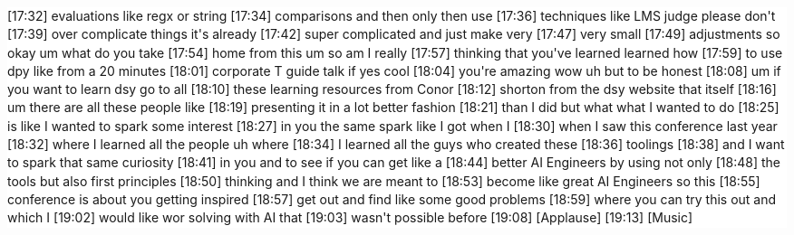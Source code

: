 [17:32] evaluations like regx or string
[17:34] comparisons and then only then use
[17:36] techniques like LMS judge please don't
[17:39] over complicate things it's already
[17:42] super complicated and just make very
[17:47] very small
[17:49] adjustments so okay um what do you take
[17:54] home from this um so am I really
[17:57] thinking that you've learned learned how
[17:59] to use dpy like from a 20 minutes
[18:01] corporate T guide talk if yes cool
[18:04] you're amazing wow uh but to be honest
[18:08] um if you want to learn dsy go to all
[18:10] these learning resources from Conor
[18:12] shorton from the dsy website that itself
[18:16] um there are all these people like
[18:19] presenting it in a lot better fashion
[18:21] than I did but what what I wanted to do
[18:25] is like I wanted to spark some interest
[18:27] in you the same spark like I got when I
[18:30] when I saw this conference last year
[18:32] where I learned all the people uh where
[18:34] I learned all the guys who created these
[18:36] toolings
[18:38] and I want to spark that same curiosity
[18:41] in you and to see if you can get like a
[18:44] better AI Engineers by using not only
[18:48] the tools but also first principles
[18:50] thinking and I think we are meant to
[18:53] become like great AI Engineers so this
[18:55] conference is about you getting inspired
[18:57] get out and find like some good problems
[18:59] where you can try this out and which I
[19:02] would like wor solving with AI that
[19:03] wasn't possible before
[19:08] [Applause]
[19:13] [Music]
